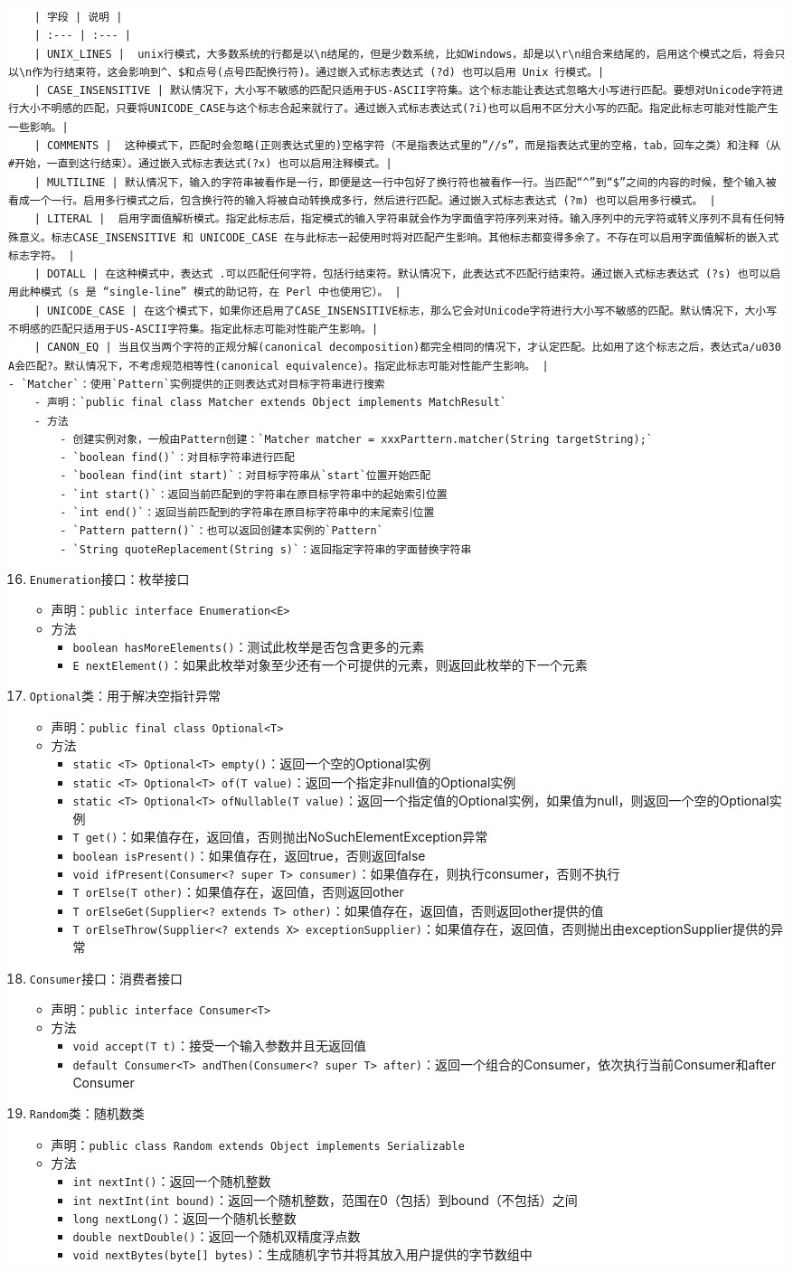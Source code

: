         | 字段 | 说明 |
        | :--- | :--- |
        | UNIX_LINES |  unix行模式，大多数系统的行都是以\n结尾的，但是少数系统，比如Windows，却是以\r\n组合来结尾的，启用这个模式之后，将会只以\n作为行结束符，这会影响到^、$和点号(点号匹配换行符)。通过嵌入式标志表达式 (?d) 也可以启用 Unix 行模式。|
        | CASE_INSENSITIVE | 默认情况下，大小写不敏感的匹配只适用于US-ASCII字符集。这个标志能让表达式忽略大小写进行匹配。要想对Unicode字符进行大小不明感的匹配，只要将UNICODE_CASE与这个标志合起来就行了。通过嵌入式标志表达式(?i)也可以启用不区分大小写的匹配。指定此标志可能对性能产生一些影响。|
        | COMMENTS |  这种模式下，匹配时会忽略(正则表达式里的)空格字符（不是指表达式里的”//s”，而是指表达式里的空格，tab，回车之类）和注释（从#开始，一直到这行结束）。通过嵌入式标志表达式(?x) 也可以启用注释模式。|
        | MULTILINE | 默认情况下，输入的字符串被看作是一行，即便是这一行中包好了换行符也被看作一行。当匹配“^”到“$”之间的内容的时候，整个输入被看成一个一行。启用多行模式之后，包含换行符的输入将被自动转换成多行，然后进行匹配。通过嵌入式标志表达式 (?m) 也可以启用多行模式。 |
        | LITERAL |  启用字面值解析模式。指定此标志后，指定模式的输入字符串就会作为字面值字符序列来对待。输入序列中的元字符或转义序列不具有任何特殊意义。标志CASE_INSENSITIVE 和 UNICODE_CASE 在与此标志一起使用时将对匹配产生影响。其他标志都变得多余了。不存在可以启用字面值解析的嵌入式标志字符。 |
        | DOTALL | 在这种模式中，表达式 .可以匹配任何字符，包括行结束符。默认情况下，此表达式不匹配行结束符。通过嵌入式标志表达式 (?s) 也可以启用此种模式（s 是 “single-line” 模式的助记符，在 Perl 中也使用它）。 |
        | UNICODE_CASE | 在这个模式下，如果你还启用了CASE_INSENSITIVE标志，那么它会对Unicode字符进行大小写不敏感的匹配。默认情况下，大小写不明感的匹配只适用于US-ASCII字符集。指定此标志可能对性能产生影响。|
        | CANON_EQ | 当且仅当两个字符的正规分解(canonical decomposition)都完全相同的情况下，才认定匹配。比如用了这个标志之后，表达式a/u030A会匹配?。默认情况下，不考虑规范相等性(canonical equivalence)。指定此标志可能对性能产生影响。 |
    - `Matcher`：使用`Pattern`实例提供的正则表达式对目标字符串进行搜索
        - 声明：`public final class Matcher extends Object implements MatchResult`
        - 方法
            - 创建实例对象，一般由Pattern创建：`Matcher matcher = xxxParttern.matcher(String targetString);`
            - `boolean find()`：对目标字符串进行匹配
            - `boolean find(int start)`：对目标字符串从`start`位置开始匹配
            - `int start()`：返回当前匹配到的字符串在原目标字符串中的起始索引位置
            - `int end()`：返回当前匹配到的字符串在原目标字符串中的末尾索引位置
            - `Pattern pattern()`：也可以返回创建本实例的`Pattern`
            - `String quoteReplacement(String s)`：返回指定字符串的字面替换字符串
16. `Enumeration`接口：枚举接口
      - 声明：`public interface Enumeration<E>`
      - 方法
        - `boolean hasMoreElements()`：测试此枚举是否包含更多的元素
        - `E nextElement()`：如果此枚举对象至少还有一个可提供的元素，则返回此枚举的下一个元素

17. `Optional`类：用于解决空指针异常
    - 声明：`public final class Optional<T>`
    - 方法
      - `static <T> Optional<T> empty()`：返回一个空的Optional实例
      - `static <T> Optional<T> of(T value)`：返回一个指定非null值的Optional实例
      - `static <T> Optional<T> ofNullable(T value)`：返回一个指定值的Optional实例，如果值为null，则返回一个空的Optional实例
      - `T get()`：如果值存在，返回值，否则抛出NoSuchElementException异常
      - `boolean isPresent()`：如果值存在，返回true，否则返回false
      - `void ifPresent(Consumer<? super T> consumer)`：如果值存在，则执行consumer，否则不执行
      - `T orElse(T other)`：如果值存在，返回值，否则返回other
      - `T orElseGet(Supplier<? extends T> other)`：如果值存在，返回值，否则返回other提供的值
      - `T orElseThrow(Supplier<? extends X> exceptionSupplier)`：如果值存在，返回值，否则抛出由exceptionSupplier提供的异常

18. `Consumer`接口：消费者接口
    - 声明：`public interface Consumer<T>`
    - 方法
      - `void accept(T t)`：接受一个输入参数并且无返回值
      - `default Consumer<T> andThen(Consumer<? super T> after)`：返回一个组合的Consumer，依次执行当前Consumer和after Consumer

19. `Random`类：随机数类
    - 声明：`public class Random extends Object implements Serializable`
    - 方法
      - `int nextInt()`：返回一个随机整数
      - `int nextInt(int bound)`：返回一个随机整数，范围在0（包括）到bound（不包括）之间
      - `long nextLong()`：返回一个随机长整数
      - `double nextDouble()`：返回一个随机双精度浮点数
      - `void nextBytes(byte[] bytes)`：生成随机字节并将其放入用户提供的字节数组中

